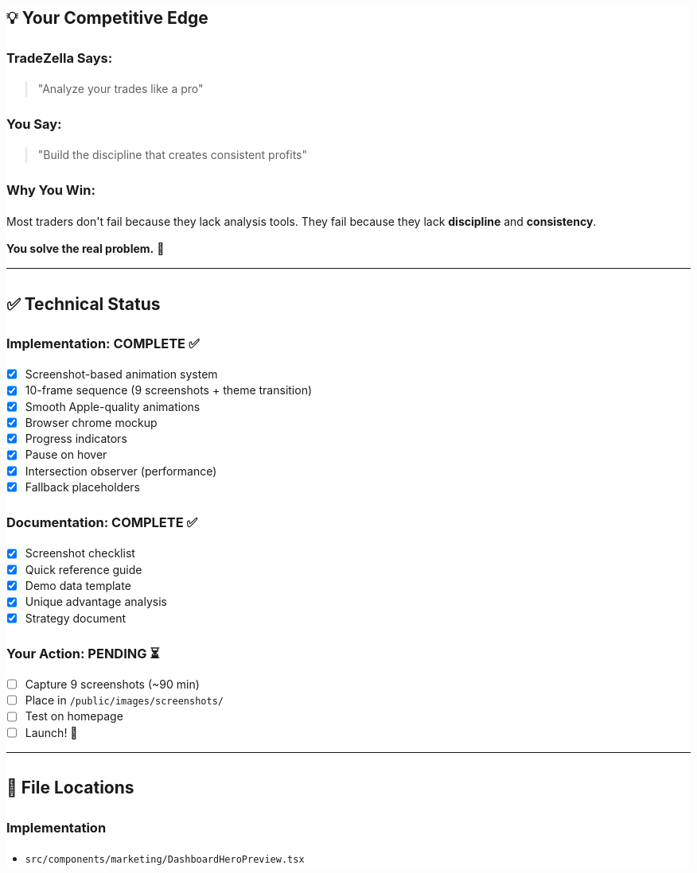 ## 💡 Your Competitive Edge

### TradeZella Says:
> "Analyze your trades like a pro"

### You Say:
> "Build the discipline that creates consistent profits"

### Why You Win:
Most traders don't fail because they lack analysis tools.
They fail because they lack **discipline** and **consistency**.

**You solve the real problem.** 🎯

---

## ✅ Technical Status

### Implementation: COMPLETE ✅
- [x] Screenshot-based animation system
- [x] 10-frame sequence (9 screenshots + theme transition)
- [x] Smooth Apple-quality animations
- [x] Browser chrome mockup
- [x] Progress indicators
- [x] Pause on hover
- [x] Intersection observer (performance)
- [x] Fallback placeholders

### Documentation: COMPLETE ✅
- [x] Screenshot checklist
- [x] Quick reference guide
- [x] Demo data template
- [x] Unique advantage analysis
- [x] Strategy document

### Your Action: PENDING ⏳
- [ ] Capture 9 screenshots (~90 min)
- [ ] Place in `/public/images/screenshots/`
- [ ] Test on homepage
- [ ] Launch! 🚀

---

## 📂 File Locations

### Implementation
- `src/components/marketing/DashboardHeroPreview.tsx`
